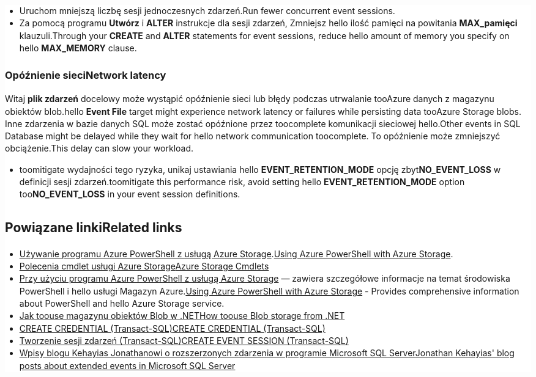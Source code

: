 - <span data-ttu-id="d7aa1-207">Uruchom mniejszą liczbę sesji jednoczesnych zdarzeń.</span><span class="sxs-lookup"><span data-stu-id="d7aa1-207">Run fewer concurrent event sessions.</span></span>
- <span data-ttu-id="d7aa1-208">Za pomocą programu **Utwórz** i **ALTER** instrukcje dla sesji zdarzeń, Zmniejsz hello ilość pamięci na powitania **MAX\_pamięci** klauzuli.</span><span class="sxs-lookup"><span data-stu-id="d7aa1-208">Through your **CREATE** and **ALTER** statements for event sessions, reduce hello amount of memory you specify on hello **MAX\_MEMORY** clause.</span></span>

### <a name="network-latency"></a><span data-ttu-id="d7aa1-209">Opóźnienie sieci</span><span class="sxs-lookup"><span data-stu-id="d7aa1-209">Network latency</span></span>

<span data-ttu-id="d7aa1-210">Witaj **plik zdarzeń** docelowy może wystąpić opóźnienie sieci lub błędy podczas utrwalanie tooAzure danych z magazynu obiektów blob.</span><span class="sxs-lookup"><span data-stu-id="d7aa1-210">hello **Event File** target might experience network latency or failures while persisting data tooAzure Storage blobs.</span></span> <span data-ttu-id="d7aa1-211">Inne zdarzenia w bazie danych SQL może zostać opóźnione przez toocomplete komunikacji sieciowej hello.</span><span class="sxs-lookup"><span data-stu-id="d7aa1-211">Other events in SQL Database might be delayed while they wait for hello network communication toocomplete.</span></span> <span data-ttu-id="d7aa1-212">To opóźnienie może zmniejszyć obciążenie.</span><span class="sxs-lookup"><span data-stu-id="d7aa1-212">This delay can slow your workload.</span></span>

- <span data-ttu-id="d7aa1-213">toomitigate wydajności tego ryzyka, unikaj ustawiania hello **EVENT_RETENTION_MODE** opcję zbyt**NO_EVENT_LOSS** w definicji sesji zdarzeń.</span><span class="sxs-lookup"><span data-stu-id="d7aa1-213">toomitigate this performance risk, avoid setting hello **EVENT_RETENTION_MODE** option too**NO_EVENT_LOSS** in your event session definitions.</span></span>

## <a name="related-links"></a><span data-ttu-id="d7aa1-214">Powiązane linki</span><span class="sxs-lookup"><span data-stu-id="d7aa1-214">Related links</span></span>

- <span data-ttu-id="d7aa1-215">[Używanie programu Azure PowerShell z usługą Azure Storage](../storage/common/storage-powershell-guide-full.md).</span><span class="sxs-lookup"><span data-stu-id="d7aa1-215">[Using Azure PowerShell with Azure Storage](../storage/common/storage-powershell-guide-full.md).</span></span>
- [<span data-ttu-id="d7aa1-216">Polecenia cmdlet usługi Azure Storage</span><span class="sxs-lookup"><span data-stu-id="d7aa1-216">Azure Storage Cmdlets</span></span>](http://msdn.microsoft.com/library/dn806401.aspx)
- <span data-ttu-id="d7aa1-217">[Przy użyciu programu Azure PowerShell z usługą Azure Storage](../storage/common/storage-powershell-guide-full.md) — zawiera szczegółowe informacje na temat środowiska PowerShell i hello usługi Magazyn Azure.</span><span class="sxs-lookup"><span data-stu-id="d7aa1-217">[Using Azure PowerShell with Azure Storage](../storage/common/storage-powershell-guide-full.md) - Provides comprehensive information about PowerShell and hello Azure Storage service.</span></span>
- [<span data-ttu-id="d7aa1-218">Jak toouse magazynu obiektów Blob w .NET</span><span class="sxs-lookup"><span data-stu-id="d7aa1-218">How toouse Blob storage from .NET</span></span>](../storage/blobs/storage-dotnet-how-to-use-blobs.md)
- [<span data-ttu-id="d7aa1-219">CREATE CREDENTIAL (Transact-SQL)</span><span class="sxs-lookup"><span data-stu-id="d7aa1-219">CREATE CREDENTIAL (Transact-SQL)</span></span>](http://msdn.microsoft.com/library/ms189522.aspx)
- [<span data-ttu-id="d7aa1-220">Tworzenie sesji zdarzeń (Transact-SQL)</span><span class="sxs-lookup"><span data-stu-id="d7aa1-220">CREATE EVENT SESSION (Transact-SQL)</span></span>](http://msdn.microsoft.com/library/bb677289.aspx)
- [<span data-ttu-id="d7aa1-221">Wpisy blogu Kehayias Jonathanowi o rozszerzonych zdarzenia w programie Microsoft SQL Server</span><span class="sxs-lookup"><span data-stu-id="d7aa1-221">Jonathan Kehayias' blog posts about extended events in Microsoft SQL Server</span></span>](http://www.sqlskills.com/blogs/jonathan/category/extended-events/)
